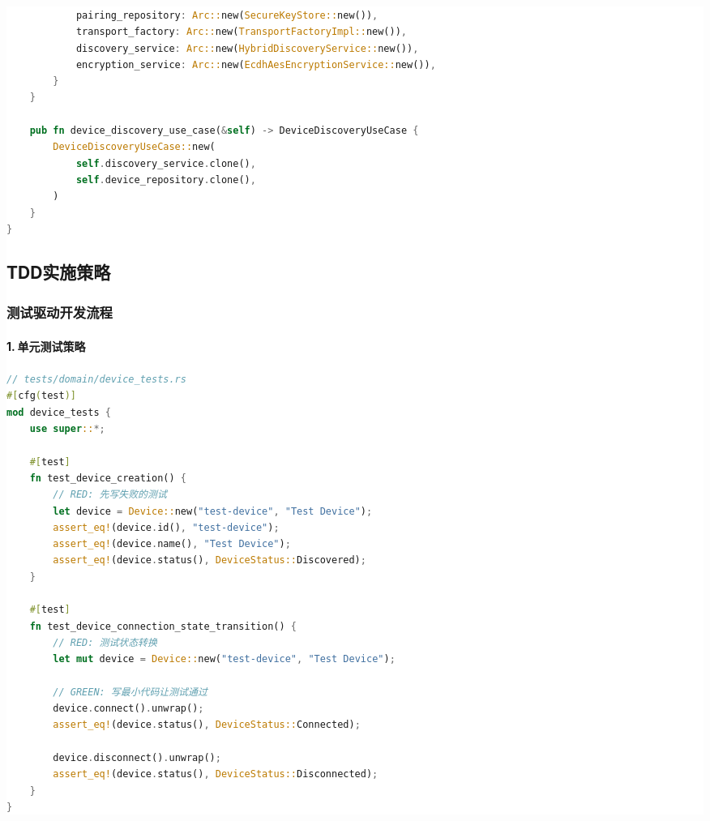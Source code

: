 ```rust
            pairing_repository: Arc::new(SecureKeyStore::new()),
            transport_factory: Arc::new(TransportFactoryImpl::new()),
            discovery_service: Arc::new(HybridDiscoveryService::new()),
            encryption_service: Arc::new(EcdhAesEncryptionService::new()),
        }
    }
    
    pub fn device_discovery_use_case(&self) -> DeviceDiscoveryUseCase {
        DeviceDiscoveryUseCase::new(
            self.discovery_service.clone(),
            self.device_repository.clone(),
        )
    }
}
```

## TDD实施策略

### 测试驱动开发流程

#### 1. 单元测试策略
```rust
// tests/domain/device_tests.rs
#[cfg(test)]
mod device_tests {
    use super::*;
    
    #[test]
    fn test_device_creation() {
        // RED: 先写失败的测试
        let device = Device::new("test-device", "Test Device");
        assert_eq!(device.id(), "test-device");
        assert_eq!(device.name(), "Test Device");
        assert_eq!(device.status(), DeviceStatus::Discovered);
    }
    
    #[test]
    fn test_device_connection_state_transition() {
        // RED: 测试状态转换
        let mut device = Device::new("test-device", "Test Device");
        
        // GREEN: 写最小代码让测试通过
        device.connect().unwrap();
        assert_eq!(device.status(), DeviceStatus::Connected);
        
        device.disconnect().unwrap();
        assert_eq!(device.status(), DeviceStatus::Disconnected);
    }
}
```
